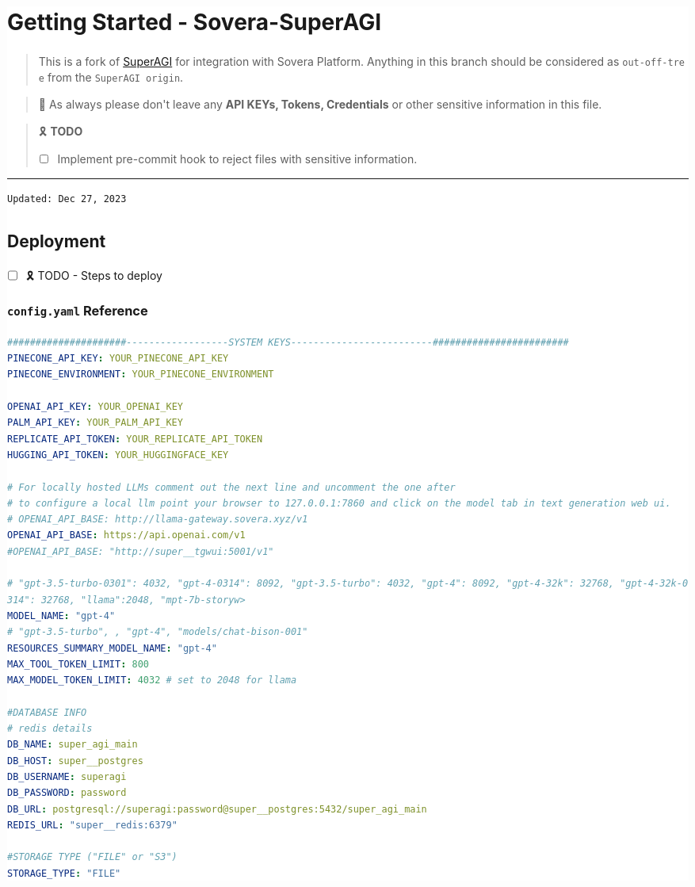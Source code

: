 # Getting Started - Sovera-SuperAGI



> This is a fork of [SuperAGI](https://github.com/TransformerOptimus/SuperAGI.git) for integration with Sovera Platform. Anything in this branch should be considered as `out-off-tree` from the `SuperAGI origin`. 

> :pray:  As always please don't leave any **API KEYs, Tokens, Credentials** or other sensitive information in this file. 

> :reminder_ribbon:  **TODO**
>
> - [ ] Implement pre-commit hook to reject files with sensitive information. 

---

```
Updated: Dec 27, 2023
```

## Deployment

- [ ] :reminder_ribbon: TODO -  Steps to deploy



### `config.yaml` Reference

```yaml
#####################------------------SYSTEM KEYS-------------------------########################
PINECONE_API_KEY: YOUR_PINECONE_API_KEY
PINECONE_ENVIRONMENT: YOUR_PINECONE_ENVIRONMENT

OPENAI_API_KEY: YOUR_OPENAI_KEY
PALM_API_KEY: YOUR_PALM_API_KEY
REPLICATE_API_TOKEN: YOUR_REPLICATE_API_TOKEN
HUGGING_API_TOKEN: YOUR_HUGGINGFACE_KEY

# For locally hosted LLMs comment out the next line and uncomment the one after
# to configure a local llm point your browser to 127.0.0.1:7860 and click on the model tab in text generation web ui.
# OPENAI_API_BASE: http://llama-gateway.sovera.xyz/v1
OPENAI_API_BASE: https://api.openai.com/v1
#OPENAI_API_BASE: "http://super__tgwui:5001/v1"

# "gpt-3.5-turbo-0301": 4032, "gpt-4-0314": 8092, "gpt-3.5-turbo": 4032, "gpt-4": 8092, "gpt-4-32k": 32768, "gpt-4-32k-0314": 32768, "llama":2048, "mpt-7b-storyw>
MODEL_NAME: "gpt-4"
# "gpt-3.5-turbo", , "gpt-4", "models/chat-bison-001"
RESOURCES_SUMMARY_MODEL_NAME: "gpt-4"
MAX_TOOL_TOKEN_LIMIT: 800
MAX_MODEL_TOKEN_LIMIT: 4032 # set to 2048 for llama

#DATABASE INFO
# redis details
DB_NAME: super_agi_main
DB_HOST: super__postgres
DB_USERNAME: superagi
DB_PASSWORD: password
DB_URL: postgresql://superagi:password@super__postgres:5432/super_agi_main
REDIS_URL: "super__redis:6379"

#STORAGE TYPE ("FILE" or "S3")
STORAGE_TYPE: "FILE"

```